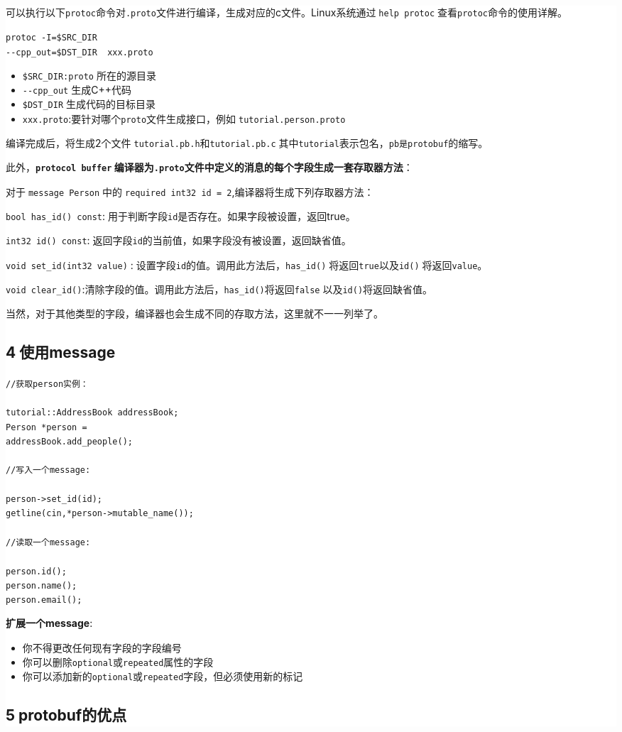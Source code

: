 可以执行以下`protoc`命令对`.proto`文件进行编译，生成对应的c文件。Linux系统通过 `help protoc` 查看`protoc`命令的使用详解。

```text
protoc -I=$SRC_DIR 
--cpp_out=$DST_DIR  xxx.proto 
```

- `$SRC_DIR:proto` 所在的源目录
- `--cpp_out` 生成C++代码
- `$DST_DIR` 生成代码的目标目录
- `xxx.proto`:要针对哪个`proto`文件生成接口，例如 `tutorial.person.proto`

编译完成后，将生成2个文件 `tutorial.pb.h`和`tutorial.pb.c` 其中`tutorial`表示包名，`pb是protobuf`的缩写。

此外，**`protocol buffer` 编译器为`.proto`文件中定义的消息的每个字段生成一套存取器方法**：

对于 `message Person` 中的 `required int32 id = 2`,编译器将生成下列存取器方法：

`bool has_id() const`: 用于判断字段`id`是否存在。如果字段被设置，返回true。

`int32 id() const`: 返回字段`id`的当前值，如果字段没有被设置，返回缺省值。

`void set_id(int32 value)` : 设置字段`id`的值。调用此方法后，`has_id()` 将返回`true`以及`id()` 将返回`value`。

`void clear_id()`:清除字段的值。调用此方法后，`has_id()`将返回`false` 以及`id()`将返回缺省值。

当然，对于其他类型的字段，编译器也会生成不同的存取方法，这里就不一一列举了。

## **4 使用message**

```text
//获取person实例：

tutorial::AddressBook addressBook;
Person *person = 
addressBook.add_people(); 

//写入一个message:

person->set_id(id);
getline(cin,*person->mutable_name());

//读取一个message: 

person.id();
person.name();
person.email(); 
```

**扩展一个message**:

- 你不得更改任何现有字段的字段编号
- 你可以删除`optional`或`repeated`属性的字段
- 你可以添加新的`optional`或`repeated`字段，但必须使用新的标记

## **5 protobuf的优点**
